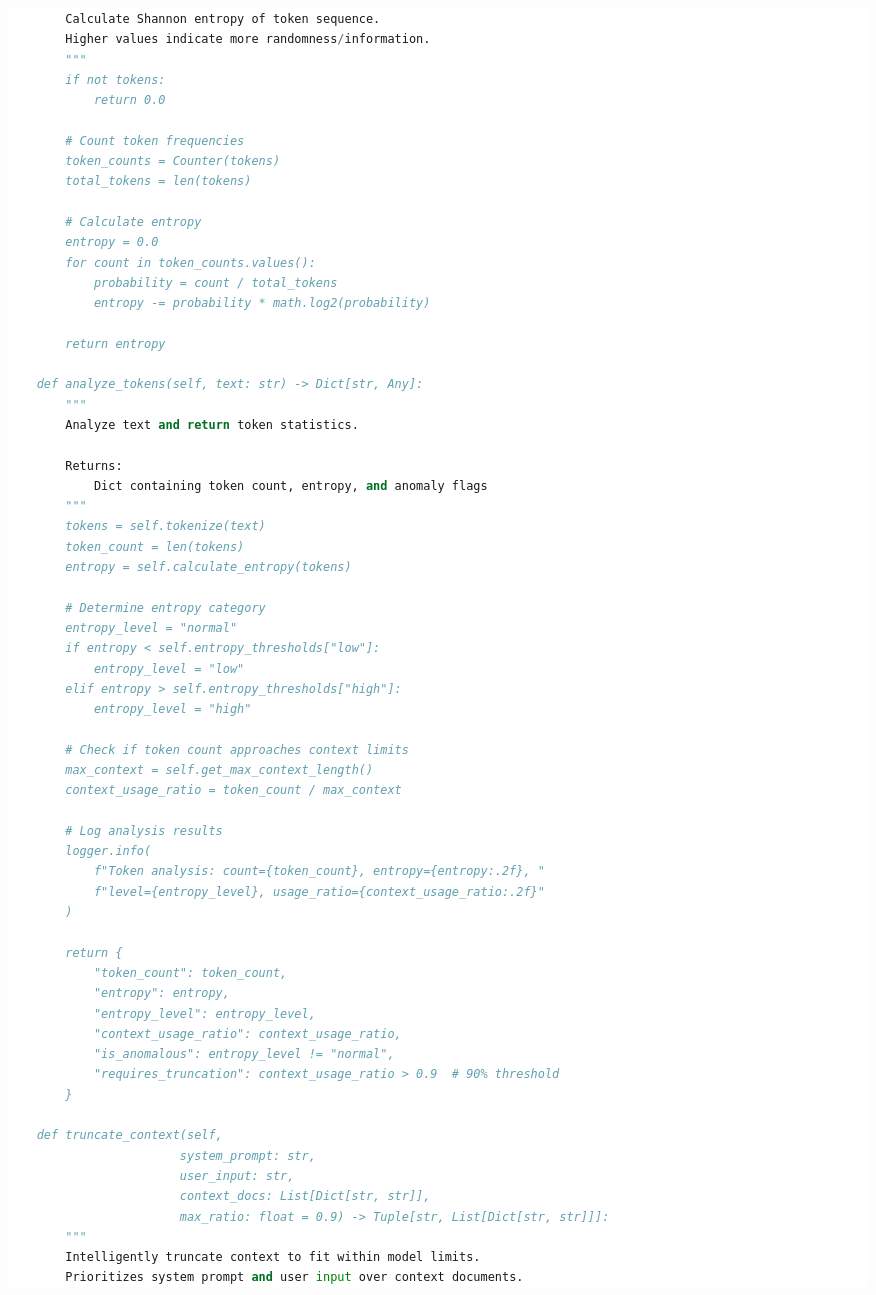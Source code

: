 ```python
        Calculate Shannon entropy of token sequence.
        Higher values indicate more randomness/information.
        """
        if not tokens:
            return 0.0
            
        # Count token frequencies
        token_counts = Counter(tokens)
        total_tokens = len(tokens)
        
        # Calculate entropy
        entropy = 0.0
        for count in token_counts.values():
            probability = count / total_tokens
            entropy -= probability * math.log2(probability)
            
        return entropy
    
    def analyze_tokens(self, text: str) -> Dict[str, Any]:
        """
        Analyze text and return token statistics.
        
        Returns:
            Dict containing token count, entropy, and anomaly flags
        """
        tokens = self.tokenize(text)
        token_count = len(tokens)
        entropy = self.calculate_entropy(tokens)
        
        # Determine entropy category
        entropy_level = "normal"
        if entropy < self.entropy_thresholds["low"]:
            entropy_level = "low"
        elif entropy > self.entropy_thresholds["high"]:
            entropy_level = "high"
            
        # Check if token count approaches context limits
        max_context = self.get_max_context_length()
        context_usage_ratio = token_count / max_context
        
        # Log analysis results
        logger.info(
            f"Token analysis: count={token_count}, entropy={entropy:.2f}, "
            f"level={entropy_level}, usage_ratio={context_usage_ratio:.2f}"
        )
        
        return {
            "token_count": token_count,
            "entropy": entropy,
            "entropy_level": entropy_level,
            "context_usage_ratio": context_usage_ratio,
            "is_anomalous": entropy_level != "normal",
            "requires_truncation": context_usage_ratio > 0.9  # 90% threshold
        }
    
    def truncate_context(self, 
                        system_prompt: str,
                        user_input: str,
                        context_docs: List[Dict[str, str]],
                        max_ratio: float = 0.9) -> Tuple[str, List[Dict[str, str]]]:
        """
        Intelligently truncate context to fit within model limits.
        Prioritizes system prompt and user input over context documents.
```